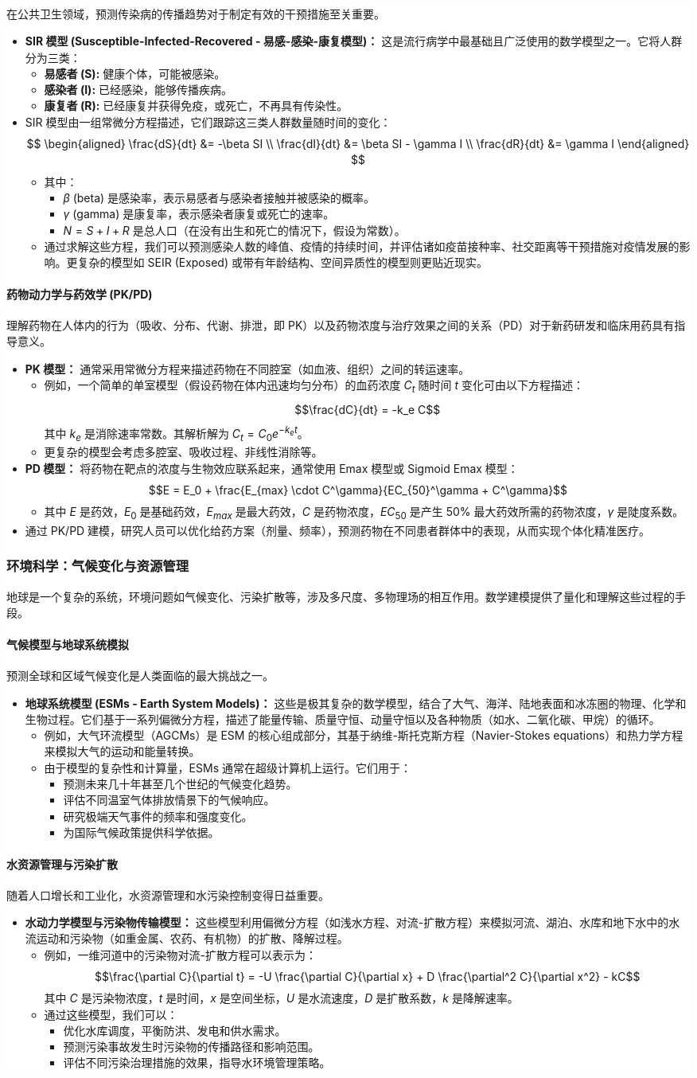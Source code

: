 在公共卫生领域，预测传染病的传播趋势对于制定有效的干预措施至关重要。
*   **SIR 模型 (Susceptible-Infected-Recovered - 易感-感染-康复模型)：** 这是流行病学中最基础且广泛使用的数学模型之一。它将人群分为三类：
    *   **易感者 (S):** 健康个体，可能被感染。
    *   **感染者 (I):** 已经感染，能够传播疾病。
    *   **康复者 (R):** 已经康复并获得免疫，或死亡，不再具有传染性。
*   SIR 模型由一组常微分方程描述，它们跟踪这三类人群数量随时间的变化：
    $$
    \begin{aligned}
    \frac{dS}{dt} &= -\beta SI \\
    \frac{dI}{dt} &= \beta SI - \gamma I \\
    \frac{dR}{dt} &= \gamma I
    \end{aligned}
    $$
    *   其中：
        *   $\beta$ (beta) 是感染率，表示易感者与感染者接触并被感染的概率。
        *   $\gamma$ (gamma) 是康复率，表示感染者康复或死亡的速率。
        *   $N = S+I+R$ 是总人口（在没有出生和死亡的情况下，假设为常数）。
    *   通过求解这些方程，我们可以预测感染人数的峰值、疫情的持续时间，并评估诸如疫苗接种率、社交距离等干预措施对疫情发展的影响。更复杂的模型如 SEIR (Exposed) 或带有年龄结构、空间异质性的模型则更贴近现实。

#### 药物动力学与药效学 (PK/PD)

理解药物在人体内的行为（吸收、分布、代谢、排泄，即 PK）以及药物浓度与治疗效果之间的关系（PD）对于新药研发和临床用药具有指导意义。
*   **PK 模型：** 通常采用常微分方程来描述药物在不同腔室（如血液、组织）之间的转运速率。
    *   例如，一个简单的单室模型（假设药物在体内迅速均匀分布）的血药浓度 $C_t$ 随时间 $t$ 变化可由以下方程描述：
        $$\frac{dC}{dt} = -k_e C$$
        其中 $k_e$ 是消除速率常数。其解析解为 $C_t = C_0 e^{-k_e t}$。
    *   更复杂的模型会考虑多腔室、吸收过程、非线性消除等。
*   **PD 模型：** 将药物在靶点的浓度与生物效应联系起来，通常使用 Emax 模型或 Sigmoid Emax 模型：
    $$E = E_0 + \frac{E_{max} \cdot C^\gamma}{EC_{50}^\gamma + C^\gamma}$$
    *   其中 $E$ 是药效，$E_0$ 是基础药效，$E_{max}$ 是最大药效，$C$ 是药物浓度，$EC_{50}$ 是产生 50% 最大药效所需的药物浓度，$\gamma$ 是陡度系数。
*   通过 PK/PD 建模，研究人员可以优化给药方案（剂量、频率），预测药物在不同患者群体中的表现，从而实现个体化精准医疗。

### 环境科学：气候变化与资源管理

地球是一个复杂的系统，环境问题如气候变化、污染扩散等，涉及多尺度、多物理场的相互作用。数学建模提供了量化和理解这些过程的手段。

#### 气候模型与地球系统模拟

预测全球和区域气候变化是人类面临的最大挑战之一。
*   **地球系统模型 (ESMs - Earth System Models)：** 这些是极其复杂的数学模型，结合了大气、海洋、陆地表面和冰冻圈的物理、化学和生物过程。它们基于一系列偏微分方程，描述了能量传输、质量守恒、动量守恒以及各种物质（如水、二氧化碳、甲烷）的循环。
    *   例如，大气环流模型（AGCMs）是 ESM 的核心组成部分，其基于纳维-斯托克斯方程（Navier-Stokes equations）和热力学方程来模拟大气的运动和能量转换。
    *   由于模型的复杂性和计算量，ESMs 通常在超级计算机上运行。它们用于：
        *   预测未来几十年甚至几个世纪的气候变化趋势。
        *   评估不同温室气体排放情景下的气候响应。
        *   研究极端天气事件的频率和强度变化。
        *   为国际气候政策提供科学依据。

#### 水资源管理与污染扩散

随着人口增长和工业化，水资源管理和水污染控制变得日益重要。
*   **水动力学模型与污染物传输模型：** 这些模型利用偏微分方程（如浅水方程、对流-扩散方程）来模拟河流、湖泊、水库和地下水中的水流运动和污染物（如重金属、农药、有机物）的扩散、降解过程。
    *   例如，一维河道中的污染物对流-扩散方程可以表示为：
        $$\frac{\partial C}{\partial t} = -U \frac{\partial C}{\partial x} + D \frac{\partial^2 C}{\partial x^2} - kC$$
        其中 $C$ 是污染物浓度，$t$ 是时间，$x$ 是空间坐标，$U$ 是水流速度，$D$ 是扩散系数，$k$ 是降解速率。
    *   通过这些模型，我们可以：
        *   优化水库调度，平衡防洪、发电和供水需求。
        *   预测污染事故发生时污染物的传播路径和影响范围。
        *   评估不同污染治理措施的效果，指导水环境管理策略。
